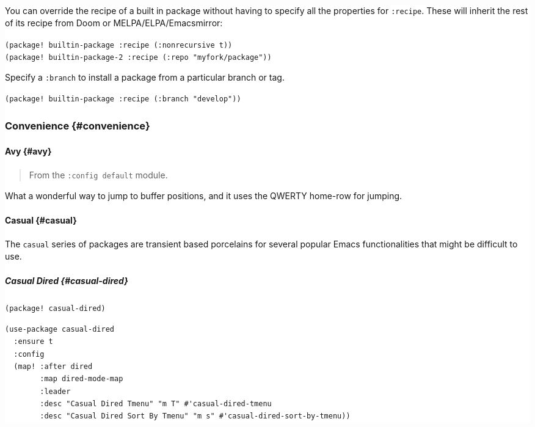 You can override the recipe of a built in package without having to specify
all the properties for `:recipe`. These will inherit the rest of its recipe
from Doom or MELPA/ELPA/Emacsmirror:

```emacs-lisp
(package! builtin-package :recipe (:nonrecursive t))
(package! builtin-package-2 :recipe (:repo "myfork/package"))
```

Specify a `:branch` to install a package from a particular branch or tag.

```emacs-lisp
(package! builtin-package :recipe (:branch "develop"))
```

</div>

</div>

<div class="outline-2 jvc">

### Convenience {#convenience}

<div class="outline-3 jvc">

#### Avy {#avy}

> From the `:config default` module.

What a wonderful way to jump to buffer positions, and it uses the QWERTY
home-row for jumping.

</div>

<div class="outline-3 jvc">

#### Casual {#casual}

The `casual` series of packages are transient based porcelains for several popular
Emacs functionalities that might be difficult to use.

<div class="outline-4 jvc">

##### Casual Dired {#casual-dired}

```emacs-lisp
(package! casual-dired)
```

```emacs-lisp
(use-package casual-dired
  :ensure t
  :config
  (map! :after dired
        :map dired-mode-map
        :leader
        :desc "Casual Dired Tmenu" "m T" #'casual-dired-tmenu
        :desc "Casual Dired Sort By Tmenu" "m s" #'casual-dired-sort-by-tmenu))
```
